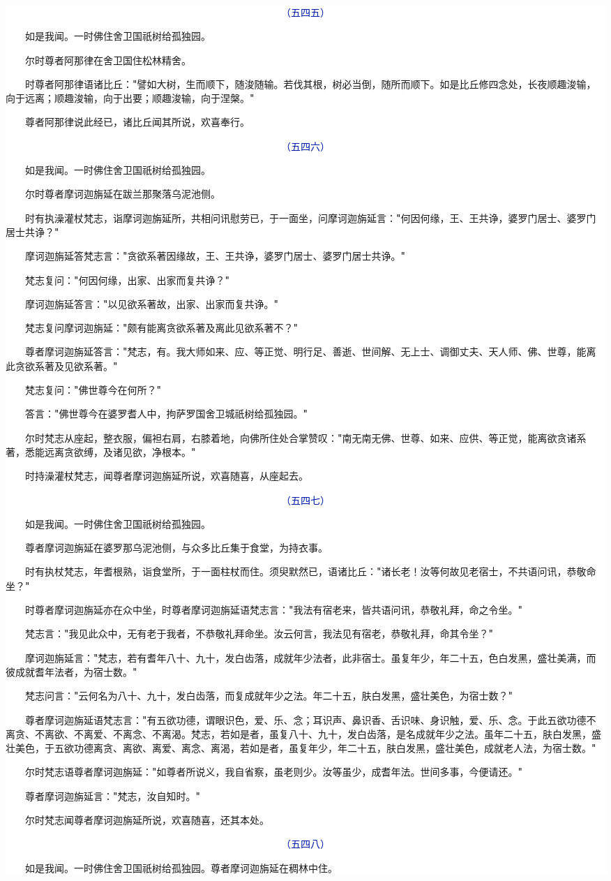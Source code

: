 <p style="text-align: center;"><span style="color: rgb(2, 30, 170);">（五四五）</span></p>

　　如是我闻。一时佛住舍卫国祇树给孤独园。

　　尔时尊者阿那律在舍卫国住松林精舍。

　　时尊者阿那律语诸比丘："譬如大树，生而顺下，随浚随输。若伐其根，树必当倒，随所而顺下。如是比丘修四念处，长夜顺趣浚输，向于远离；顺趣浚输，向于出要；顺趣浚输，向于涅槃。"

　　尊者阿那律说此经已，诸比丘闻其所说，欢喜奉行。

<p style="text-align: center;"><span style="color: rgb(2, 30, 170);">（五四六）</span></p>

　　如是我闻。一时佛住舍卫国祇树给孤独园。

　　尔时尊者摩诃迦旃延在跋兰那聚落乌泥池侧。

　　时有执澡灌杖梵志，诣摩诃迦旃延所，共相问讯慰劳已，于一面坐，问摩诃迦旃延言："何因何缘，王、王共诤，婆罗门居士、婆罗门居士共诤？"

　　摩诃迦旃延答梵志言："贪欲系著因缘故，王、王共诤，婆罗门居士、婆罗门居士共诤。"

　　梵志复问："何因何缘，出家、出家而复共诤？"

　　摩诃迦旃延答言："以见欲系著故，出家、出家而复共诤。"

　　梵志复问摩诃迦旃延："颇有能离贪欲系著及离此见欲系著不？"

　　尊者摩诃迦旃延答言："梵志，有。我大师如来、应、等正觉、明行足、善逝、世间解、无上士、调御丈夫、天人师、佛、世尊，能离此贪欲系著及见欲系著。"

　　梵志复问："佛世尊今在何所？"

　　答言："佛世尊今在婆罗耆人中，拘萨罗国舍卫城祇树给孤独园。"

　　尔时梵志从座起，整衣服，偏袒右肩，右膝着地，向佛所住处合掌赞叹："南无南无佛、世尊、如来、应供、等正觉，能离欲贪诸系著，悉能远离贪欲缚，及诸见欲，净根本。"

　　时持澡灌杖梵志，闻尊者摩诃迦旃延所说，欢喜随喜，从座起去。

<p style="text-align: center;"><span style="color: rgb(2, 30, 170);">（五四七）</span></p>

　　如是我闻。一时佛住舍卫国祇树给孤独园。

　　尊者摩诃迦旃延在婆罗那乌泥池侧，与众多比丘集于食堂，为持衣事。

　　时有执杖梵志，年耆根熟，诣食堂所，于一面柱杖而住。须臾默然已，语诸比丘："诸长老！汝等何故见老宿士，不共语问讯，恭敬命坐？"

　　时尊者摩诃迦旃延亦在众中坐，时尊者摩诃迦旃延语梵志言："我法有宿老来，皆共语问讯，恭敬礼拜，命之令坐。"

　　梵志言："我见此众中，无有老于我者，不恭敬礼拜命坐。汝云何言，我法见有宿老，恭敬礼拜，命其令坐？"

　　摩诃迦旃延言："梵志，若有耆年八十、九十，发白齿落，成就年少法者，此非宿士。虽复年少，年二十五，色白发黑，盛壮美满，而彼成就耆年法者，为宿士数。"

　　梵志问言："云何名为八十、九十，发白齿落，而复成就年少之法。年二十五，肤白发黑，盛壮美色，为宿士数？"

　　尊者摩诃迦旃延语梵志言："有五欲功德，谓眼识色，爱、乐、念；耳识声、鼻识香、舌识味、身识触，爱、乐、念。于此五欲功德不离贪、不离欲、不离爱、不离念、不离渴。梵志，若如是者，虽复八十、九十，发白齿落，是名成就年少之法。虽年二十五，肤白发黑，盛壮美色，于五欲功德离贪、离欲、离爱、离念、离渴，若如是者，虽复年少，年二十五，肤白发黑，盛壮美色，成就老人法，为宿士数。"

　　尔时梵志语尊者摩诃迦旃延："如尊者所说义，我自省察，虽老则少。汝等虽少，成耆年法。世间多事，今便请还。"

　　尊者摩诃迦旃延言："梵志，汝自知时。"

　　尔时梵志闻尊者摩诃迦旃延所说，欢喜随喜，还其本处。

<p style="text-align: center;"><span style="color: rgb(2, 30, 170);">（五四八）</span></p>

　　如是我闻。一时佛住舍卫国祇树给孤独园。尊者摩诃迦旃延在稠林中住。
